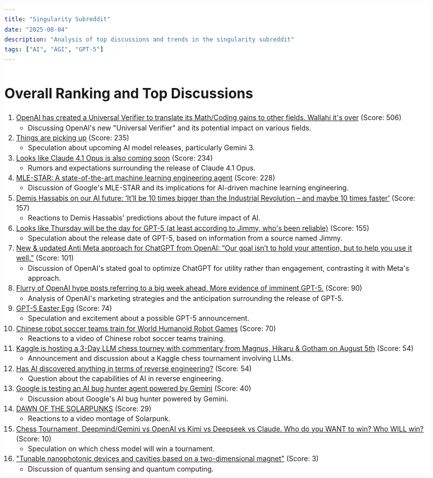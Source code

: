 ```yaml
---
title: "Singularity Subreddit"
date: "2025-08-04"
description: "Analysis of top discussions and trends in the singularity subreddit"
tags: ["AI", "AGI", "GPT-5"]
---
```


# Overall Ranking and Top Discussions
1.  [OpenAI has created a Universal Verifier to translate its Math/Coding gains to other fields. Wallahi it's over](https://i.redd.it/p0bboeeij0hf1.png) (Score: 506)
    *   Discussing OpenAI's new "Universal Verifier" and its potential impact on various fields.
2.  [Things are picking up](https://i.redd.it/vzs93rc3m1hf1.png) (Score: 235)
    *   Speculation about upcoming AI model releases, particularly Gemini 3.
3.  [Looks like Claude 4.1 Opus is also coming soon](https://i.redd.it/a2kwuoauf0hf1.png) (Score: 234)
    *   Rumors and expectations surrounding the release of Claude 4.1 Opus.
4.  [MLE-STAR: A state-of-the-art machine learning engineering agent](https://research.google/blog/mle-star-a-state-of-the-art-machine-learning-engineering-agents/) (Score: 228)
    *   Discussion of Google's MLE-STAR and its implications for AI-driven machine learning engineering.
5.  [Demis Hassabis on our AI future: ‘It’ll be 10 times bigger than the Industrial Revolution – and maybe 10 times faster’](https://www.theguardian.com/technology/2025/aug/04/demis-hassabis-ai-future-10-times-bigger-than-industrial-revolution-and-10-times-faster) (Score: 157)
    *   Reactions to Demis Hassabis' predictions about the future impact of AI.
6.  [Looks like Thursday will be the day for GPT-5 (at least according to Jimmy, who's been reliable)](https://i.redd.it/2d0vdv8spzgf1.png) (Score: 155)
    *   Speculation about the release date of GPT-5, based on information from a source named Jimmy.
7.  [New & updated Anti Meta approach for ChatGPT from OpenAI: “Our goal isn’t to hold your attention, but to help you use it well.”](https://openai.com/index/how-we're-optimizing-chatgpt/) (Score: 101)
    *   Discussion of OpenAI's stated goal to optimize ChatGPT for utility rather than engagement, contrasting it with Meta's approach.
8.  [Flurry of OpenAI hype posts referring to a big week ahead. More evidence of imminent GPT-5.](https://www.reddit.com/gallery/1mhkp74) (Score: 90)
    *   Analysis of OpenAI's marketing strategies and the anticipation surrounding the release of GPT-5.
9.  [GPT-5 Easter Egg](https://www.reddit.com/r/singularity/comments/1mhkahr/gpt5_easter_egg/) (Score: 74)
    *   Speculation and excitement about a possible GPT-5 announcement.
10. [Chinese robot soccer teams train for World Humanoid Robot Games](https://v.redd.it/120y9wp6fzgf1) (Score: 70)
    *   Reactions to a video of Chinese robot soccer teams training.
11. [Kaggle is hosting a 3-Day LLM chess tourney with commentary from Magnus, Hikaru & Gotham on August 5th](https://www.reddit.com/gallery/1mhlrko) (Score: 54)
    *   Announcement and discussion about a Kaggle chess tournament involving LLMs.
12. [Has AI discovered anything in terms of reverse engineering?](https://www.reddit.com/r/singularity/comments/1mh0lel/has_ai_discovered_anything_in_terms_of_reverse/) (Score: 54)
    *   Question about the capabilities of AI in reverse engineering.
13. [Google is testing an AI bug hunter agent powered by Gemini](https://i.redd.it/gm4rxwx842hf1.png) (Score: 40)
    *   Discussion about Google's AI bug hunter powered by Gemini.
14. [DAWN OF THE SOLARPUNKS](https://v.redd.it/gv9mza49i1hf1) (Score: 29)
    *   Reactions to a video montage of Solarpunk.
15. [Chess Tournament, Deepmind/Gemini vs OpenAI vs Kimi vs Deepseek vs Claude. Who do you WANT to win? Who WILL win?](https://www.reddit.com/gallery/1mhnb3a) (Score: 10)
    *   Speculation on which chess model will win a tournament.
16. ["Tunable nanophotonic devices and cavities based on a two-dimensional magnet"](https://www.reddit.com/r/singularity/comments/1mhj064/tunable_nanophotonic_devices_and_cavities_based/) (Score: 3)
    *   Discussion of quantum sensing and quantum computing.
